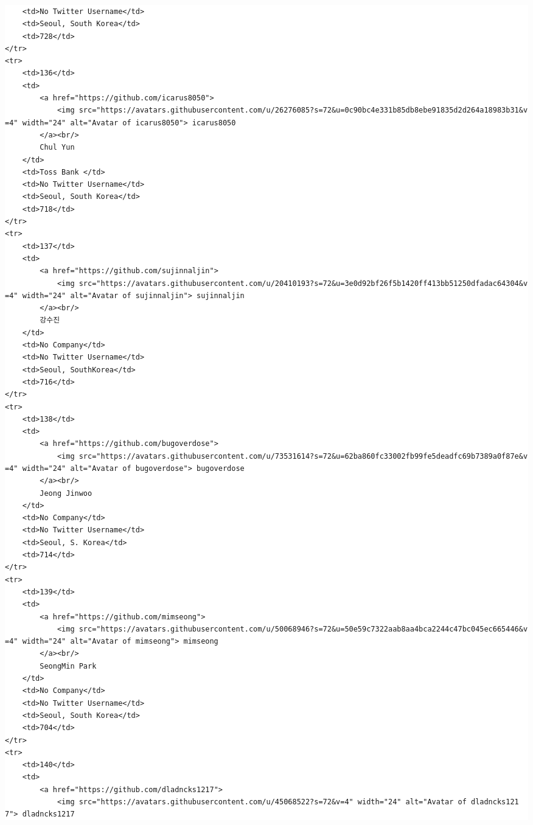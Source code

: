		<td>No Twitter Username</td>
		<td>Seoul, South Korea</td>
		<td>728</td>
	</tr>
	<tr>
		<td>136</td>
		<td>
			<a href="https://github.com/icarus8050">
				<img src="https://avatars.githubusercontent.com/u/26276085?s=72&u=0c90bc4e331b85db8ebe91835d2d264a18983b31&v=4" width="24" alt="Avatar of icarus8050"> icarus8050
			</a><br/>
			Chul Yun
		</td>
		<td>Toss Bank </td>
		<td>No Twitter Username</td>
		<td>Seoul, South Korea</td>
		<td>718</td>
	</tr>
	<tr>
		<td>137</td>
		<td>
			<a href="https://github.com/sujinnaljin">
				<img src="https://avatars.githubusercontent.com/u/20410193?s=72&u=3e0d92bf26f5b1420ff413bb51250dfadac64304&v=4" width="24" alt="Avatar of sujinnaljin"> sujinnaljin
			</a><br/>
			강수진
		</td>
		<td>No Company</td>
		<td>No Twitter Username</td>
		<td>Seoul, SouthKorea</td>
		<td>716</td>
	</tr>
	<tr>
		<td>138</td>
		<td>
			<a href="https://github.com/bugoverdose">
				<img src="https://avatars.githubusercontent.com/u/73531614?s=72&u=62ba860fc33002fb99fe5deadfc69b7389a0f87e&v=4" width="24" alt="Avatar of bugoverdose"> bugoverdose
			</a><br/>
			Jeong Jinwoo
		</td>
		<td>No Company</td>
		<td>No Twitter Username</td>
		<td>Seoul, S. Korea</td>
		<td>714</td>
	</tr>
	<tr>
		<td>139</td>
		<td>
			<a href="https://github.com/mimseong">
				<img src="https://avatars.githubusercontent.com/u/50068946?s=72&u=50e59c7322aab8aa4bca2244c47bc045ec665446&v=4" width="24" alt="Avatar of mimseong"> mimseong
			</a><br/>
			SeongMin Park
		</td>
		<td>No Company</td>
		<td>No Twitter Username</td>
		<td>Seoul, South Korea</td>
		<td>704</td>
	</tr>
	<tr>
		<td>140</td>
		<td>
			<a href="https://github.com/dladncks1217">
				<img src="https://avatars.githubusercontent.com/u/45068522?s=72&v=4" width="24" alt="Avatar of dladncks1217"> dladncks1217